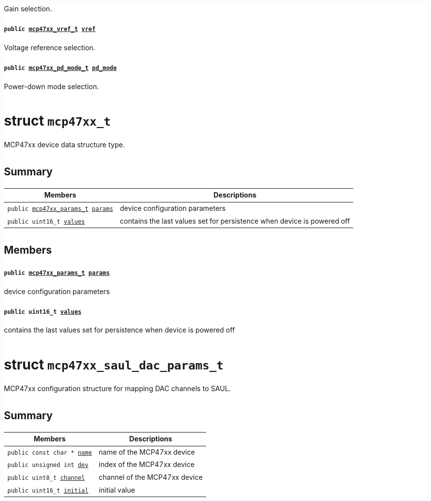 Gain selection.

#### `public `[`mcp47xx_vref_t`](./doc/starlight-docs/src/content/docs/apidoc/api-undefined.md#group__drivers__mcp47xx_1ga6637120b53f2363eb5604f2b8411dc23)` `[`vref`](#structmcp47xx__params__t_1a2868dcf26b36a8f241c668b63a6bba5c) 

Voltage reference selection.

#### `public `[`mcp47xx_pd_mode_t`](./doc/starlight-docs/src/content/docs/apidoc/api-undefined.md#group__drivers__mcp47xx_1gaa9f8975e4b27fb9009b96f5b7d0819a7)` `[`pd_mode`](#structmcp47xx__params__t_1abe73408e6930794a9181884f0c0fcf71) 

Power-down mode selection.

# struct `mcp47xx_t` 

MCP47xx device data structure type.

## Summary

 Members                        | Descriptions                                
--------------------------------|---------------------------------------------
`public `[`mcp47xx_params_t`](./doc/starlight-docs/src/content/docs/apidoc/api-drivers_mcp47xx.md#structmcp47xx__params__t)` `[`params`](#structmcp47xx__t_1a13c3ca0eec94c22e7e0cc52278c47329) | device configuration parameters
`public uint16_t `[`values`](#structmcp47xx__t_1a25af4a40235c82a8c7431bd5efcb9d5c) | contains the last values set for persistence when device is powered off

## Members

#### `public `[`mcp47xx_params_t`](./doc/starlight-docs/src/content/docs/apidoc/api-drivers_mcp47xx.md#structmcp47xx__params__t)` `[`params`](#structmcp47xx__t_1a13c3ca0eec94c22e7e0cc52278c47329) 

device configuration parameters

#### `public uint16_t `[`values`](#structmcp47xx__t_1a25af4a40235c82a8c7431bd5efcb9d5c) 

contains the last values set for persistence when device is powered off

# struct `mcp47xx_saul_dac_params_t` 

MCP47xx configuration structure for mapping DAC channels to SAUL.

## Summary

 Members                        | Descriptions                                
--------------------------------|---------------------------------------------
`public const char * `[`name`](#structmcp47xx__saul__dac__params__t_1add40243988c2460318a2f1982938238d) | name of the MCP47xx device
`public unsigned int `[`dev`](#structmcp47xx__saul__dac__params__t_1a15992f0d68f16ea5494ee627cc6d8970) | index of the MCP47xx device
`public uint8_t `[`channel`](#structmcp47xx__saul__dac__params__t_1ae6612bbf378afaf7b547662ba053a5c7) | channel of the MCP47xx device
`public uint16_t `[`initial`](#structmcp47xx__saul__dac__params__t_1a4dedb46505784d941e468262b55ec66e) | initial value
